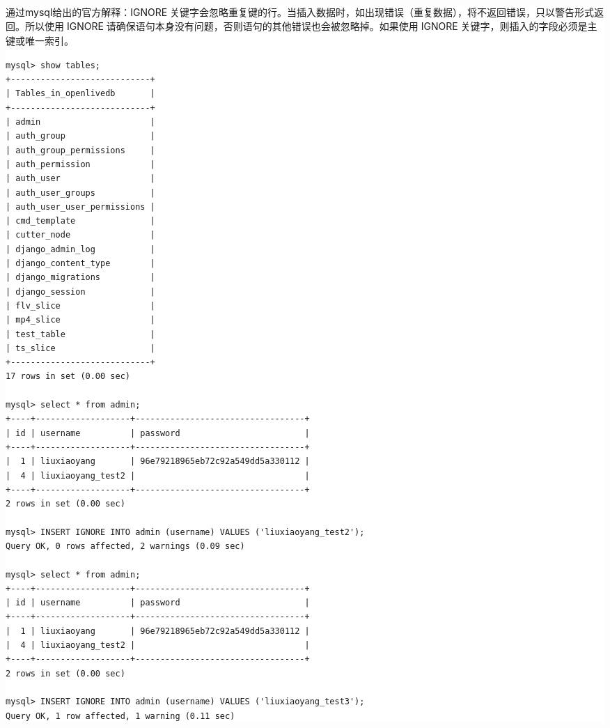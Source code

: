 通过mysql给出的官方解释：IGNORE 关键字会忽略重复键的行。当插入数据时，如出现错误（重复数据），将不返回错误，只以警告形式返回。所以使用 IGNORE 请确保语句本身没有问题，否则语句的其他错误也会被忽略掉。如果使用 IGNORE 关键字，则插入的字段必须是主键或唯一索引。

```
mysql> show tables;
+----------------------------+
| Tables_in_openlivedb       |
+----------------------------+
| admin                      |
| auth_group                 |
| auth_group_permissions     |
| auth_permission            |
| auth_user                  |
| auth_user_groups           |
| auth_user_user_permissions |
| cmd_template               |
| cutter_node                |
| django_admin_log           |
| django_content_type        |
| django_migrations          |
| django_session             |
| flv_slice                  |
| mp4_slice                  |
| test_table                 |
| ts_slice                   |
+----------------------------+
17 rows in set (0.00 sec)

mysql> select * from admin;
+----+-------------------+----------------------------------+
| id | username          | password                         |
+----+-------------------+----------------------------------+
|  1 | liuxiaoyang       | 96e79218965eb72c92a549dd5a330112 |
|  4 | liuxiaoyang_test2 |                                  |
+----+-------------------+----------------------------------+
2 rows in set (0.00 sec)

mysql> INSERT IGNORE INTO admin (username) VALUES ('liuxiaoyang_test2');
Query OK, 0 rows affected, 2 warnings (0.09 sec)

mysql> select * from admin;
+----+-------------------+----------------------------------+
| id | username          | password                         |
+----+-------------------+----------------------------------+
|  1 | liuxiaoyang       | 96e79218965eb72c92a549dd5a330112 |
|  4 | liuxiaoyang_test2 |                                  |
+----+-------------------+----------------------------------+
2 rows in set (0.00 sec)

mysql> INSERT IGNORE INTO admin (username) VALUES ('liuxiaoyang_test3');
Query OK, 1 row affected, 1 warning (0.11 sec)
```
